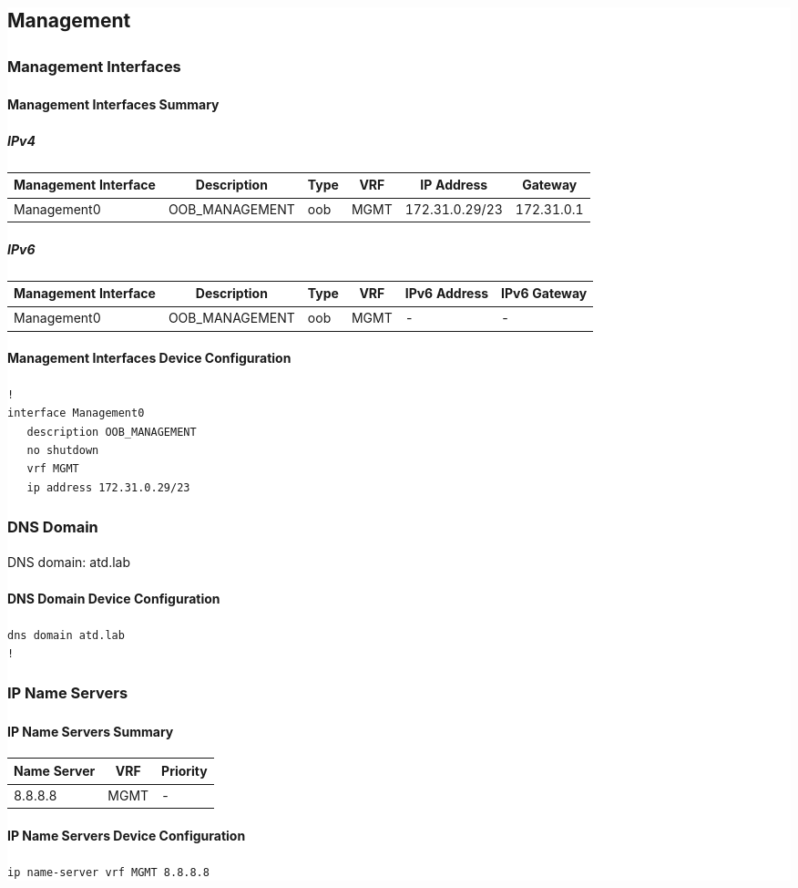 ## Management

### Management Interfaces

#### Management Interfaces Summary

##### IPv4

| Management Interface | Description | Type | VRF | IP Address | Gateway |
| -------------------- | ----------- | ---- | --- | ---------- | ------- |
| Management0 | OOB_MANAGEMENT | oob | MGMT | 172.31.0.29/23 | 172.31.0.1 |

##### IPv6

| Management Interface | Description | Type | VRF | IPv6 Address | IPv6 Gateway |
| -------------------- | ----------- | ---- | --- | ------------ | ------------ |
| Management0 | OOB_MANAGEMENT | oob | MGMT | - | - |

#### Management Interfaces Device Configuration

```eos
!
interface Management0
   description OOB_MANAGEMENT
   no shutdown
   vrf MGMT
   ip address 172.31.0.29/23
```

### DNS Domain

DNS domain: atd.lab

#### DNS Domain Device Configuration

```eos
dns domain atd.lab
!
```

### IP Name Servers

#### IP Name Servers Summary

| Name Server | VRF | Priority |
| ----------- | --- | -------- |
| 8.8.8.8 | MGMT | - |

#### IP Name Servers Device Configuration

```eos
ip name-server vrf MGMT 8.8.8.8
```
